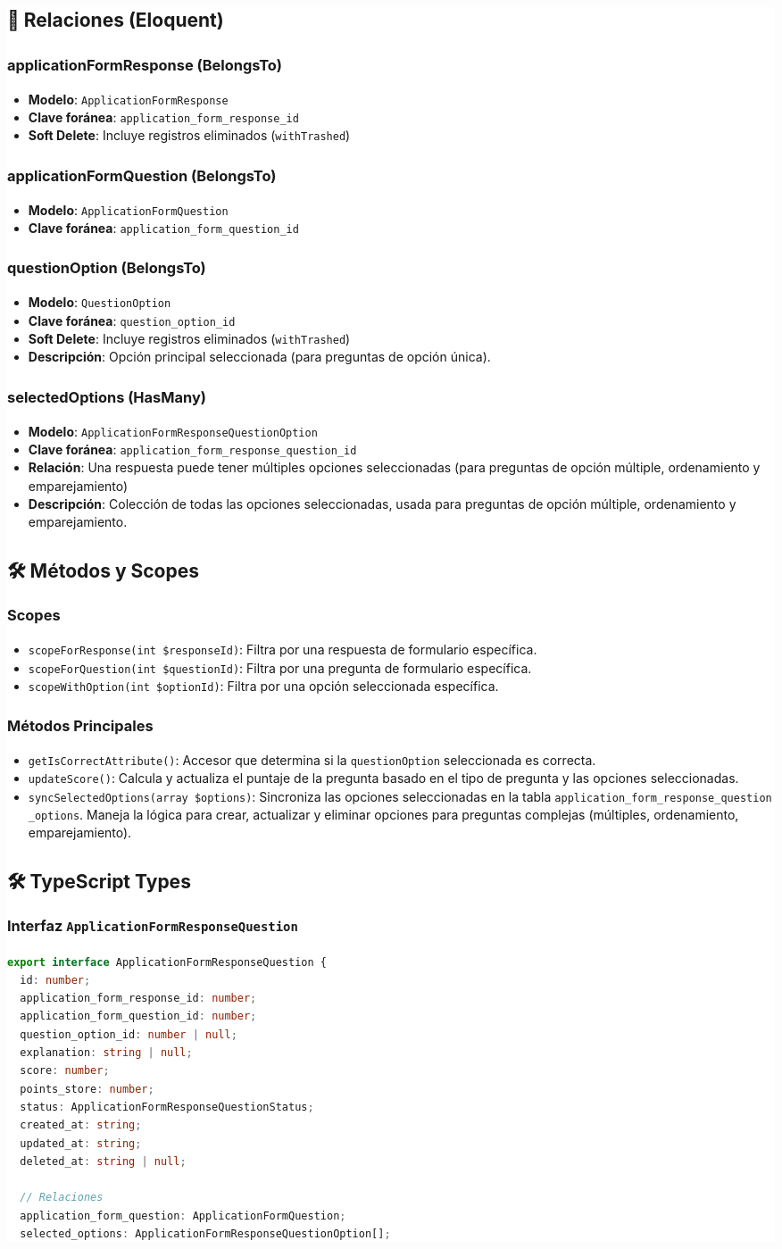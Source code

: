 ## 🔗 Relaciones (Eloquent)

### applicationFormResponse (BelongsTo)
- **Modelo**: `ApplicationFormResponse`
- **Clave foránea**: `application_form_response_id`
- **Soft Delete**: Incluye registros eliminados (`withTrashed`)

### applicationFormQuestion (BelongsTo)
- **Modelo**: `ApplicationFormQuestion`
- **Clave foránea**: `application_form_question_id`

### questionOption (BelongsTo)
- **Modelo**: `QuestionOption`
- **Clave foránea**: `question_option_id`
- **Soft Delete**: Incluye registros eliminados (`withTrashed`)
- **Descripción**: Opción principal seleccionada (para preguntas de opción única).

### selectedOptions (HasMany)
- **Modelo**: `ApplicationFormResponseQuestionOption`
- **Clave foránea**: `application_form_response_question_id`
- **Relación**: Una respuesta puede tener múltiples opciones seleccionadas (para preguntas de opción múltiple, ordenamiento y emparejamiento)
- **Descripción**: Colección de todas las opciones seleccionadas, usada para preguntas de opción múltiple, ordenamiento y emparejamiento.

## 🛠️ Métodos y Scopes

### Scopes
- `scopeForResponse(int $responseId)`: Filtra por una respuesta de formulario específica.
- `scopeForQuestion(int $questionId)`: Filtra por una pregunta de formulario específica.
- `scopeWithOption(int $optionId)`: Filtra por una opción seleccionada específica.

### Métodos Principales
- `getIsCorrectAttribute()`: Accesor que determina si la `questionOption` seleccionada es correcta.
- `updateScore()`: Calcula y actualiza el puntaje de la pregunta basado en el tipo de pregunta y las opciones seleccionadas.
- `syncSelectedOptions(array $options)`: Sincroniza las opciones seleccionadas en la tabla `application_form_response_question_options`. Maneja la lógica para crear, actualizar y eliminar opciones para preguntas complejas (múltiples, ordenamiento, emparejamiento).

## 🛠️ TypeScript Types

### Interfaz `ApplicationFormResponseQuestion`
```typescript
export interface ApplicationFormResponseQuestion {
  id: number;
  application_form_response_id: number;
  application_form_question_id: number;
  question_option_id: number | null;
  explanation: string | null;
  score: number;
  points_store: number;
  status: ApplicationFormResponseQuestionStatus;
  created_at: string;
  updated_at: string;
  deleted_at: string | null;

  // Relaciones
  application_form_question: ApplicationFormQuestion;
  selected_options: ApplicationFormResponseQuestionOption[];
```